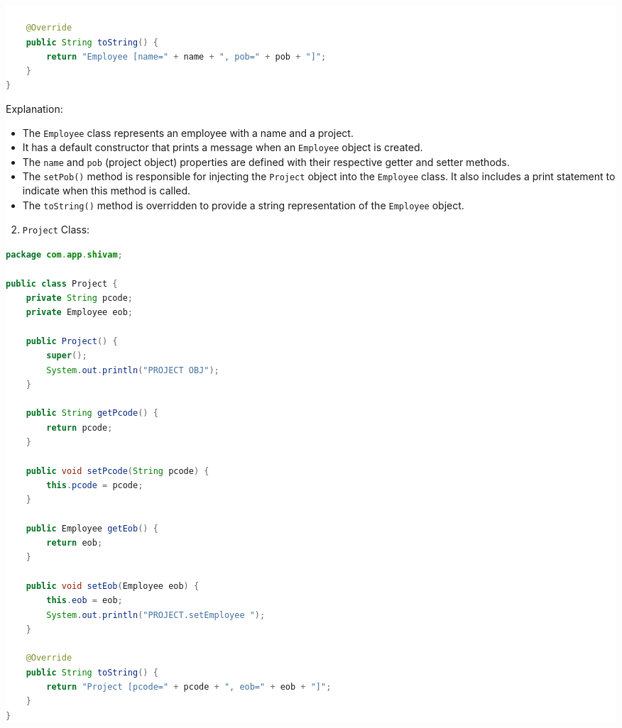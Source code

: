 ```java
    
    @Override
    public String toString() {
        return "Employee [name=" + name + ", pob=" + pob + "]";
    }
}
```

Explanation:
- The `Employee` class represents an employee with a name and a project.
- It has a default constructor that prints a message when an `Employee` object is created.
- The `name` and `pob` (project object) properties are defined with their respective getter and setter methods.
- The `setPob()` method is responsible for injecting the `Project` object into the `Employee` class. It also includes a print statement to indicate when this method is called.
- The `toString()` method is overridden to provide a string representation of the `Employee` object.

2. `Project` Class:
```java
package com.app.shivam;

public class Project {
    private String pcode;
    private Employee eob;
    
    public Project() {
        super();
        System.out.println("PROJECT OBJ");
    }
    
    public String getPcode() {
        return pcode;
    }
    
    public void setPcode(String pcode) {
        this.pcode = pcode;
    }
    
    public Employee getEob() {
        return eob;
    }
    
    public void setEob(Employee eob) {
        this.eob = eob;
        System.out.println("PROJECT.setEmployee ");
    }
    
    @Override
    public String toString() {
        return "Project [pcode=" + pcode + ", eob=" + eob + "]";
    }
}
```
